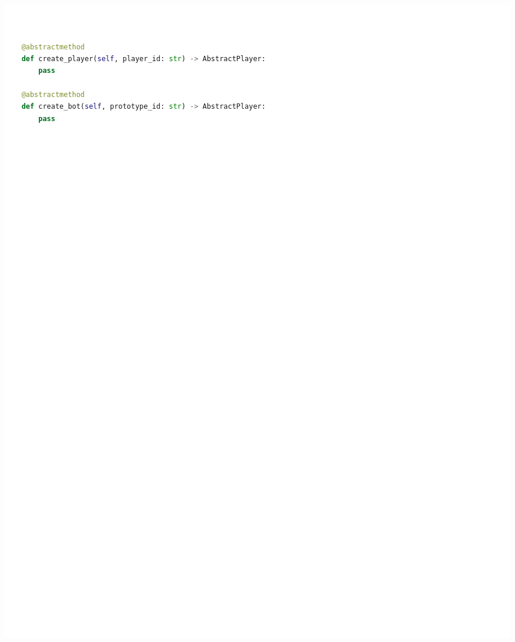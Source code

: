 ```python mini_game_engine/engine/lib.py



    @abstractmethod
    def create_player(self, player_id: str) -> AbstractPlayer:
        pass

    @abstractmethod
    def create_bot(self, prototype_id: str) -> AbstractPlayer:
        pass













































```
